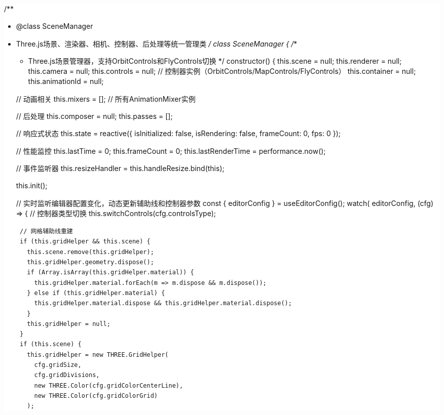 /**
 * @class SceneManager
 * Three.js场景、渲染器、相机、控制器、后处理等统一管理类
 */
class SceneManager {
  /**
   * Three.js场景管理器，支持OrbitControls和FlyControls切换
   */
  constructor() {
    this.scene = null;
    this.renderer = null;
    this.camera = null;
    this.controls = null; // 控制器实例（OrbitControls/MapControls/FlyControls）
    this.container = null;
    this.animationId = null;

    // 动画相关
    this.mixers = []; // 所有AnimationMixer实例

    // 后处理
    this.composer = null;
    this.passes = [];

    // 响应式状态
    this.state = reactive({
      isInitialized: false,
      isRendering: false,
      frameCount: 0,
      fps: 0
    });
    
    // 性能监控
    this.lastTime = 0;
    this.frameCount = 0;
    this.lastRenderTime = performance.now();

    // 事件监听器
    this.resizeHandler = this.handleResize.bind(this);
    
    this.init();

    // 实时监听编辑器配置变化，动态更新辅助线和控制器参数
    const { editorConfig } = useEditorConfig();
    watch(
      editorConfig,
      (cfg) => {
        // 控制器类型切换
        this.switchControls(cfg.controlsType);

        // 网格辅助线重建
        if (this.gridHelper && this.scene) {
          this.scene.remove(this.gridHelper);
          this.gridHelper.geometry.dispose();
          if (Array.isArray(this.gridHelper.material)) {
            this.gridHelper.material.forEach(m => m.dispose && m.dispose());
          } else if (this.gridHelper.material) {
            this.gridHelper.material.dispose && this.gridHelper.material.dispose();
          }
          this.gridHelper = null;
        }
        if (this.scene) {
          this.gridHelper = new THREE.GridHelper(
            cfg.gridSize,
            cfg.gridDivisions,
            new THREE.Color(cfg.gridColorCenterLine),
            new THREE.Color(cfg.gridColorGrid)
          );